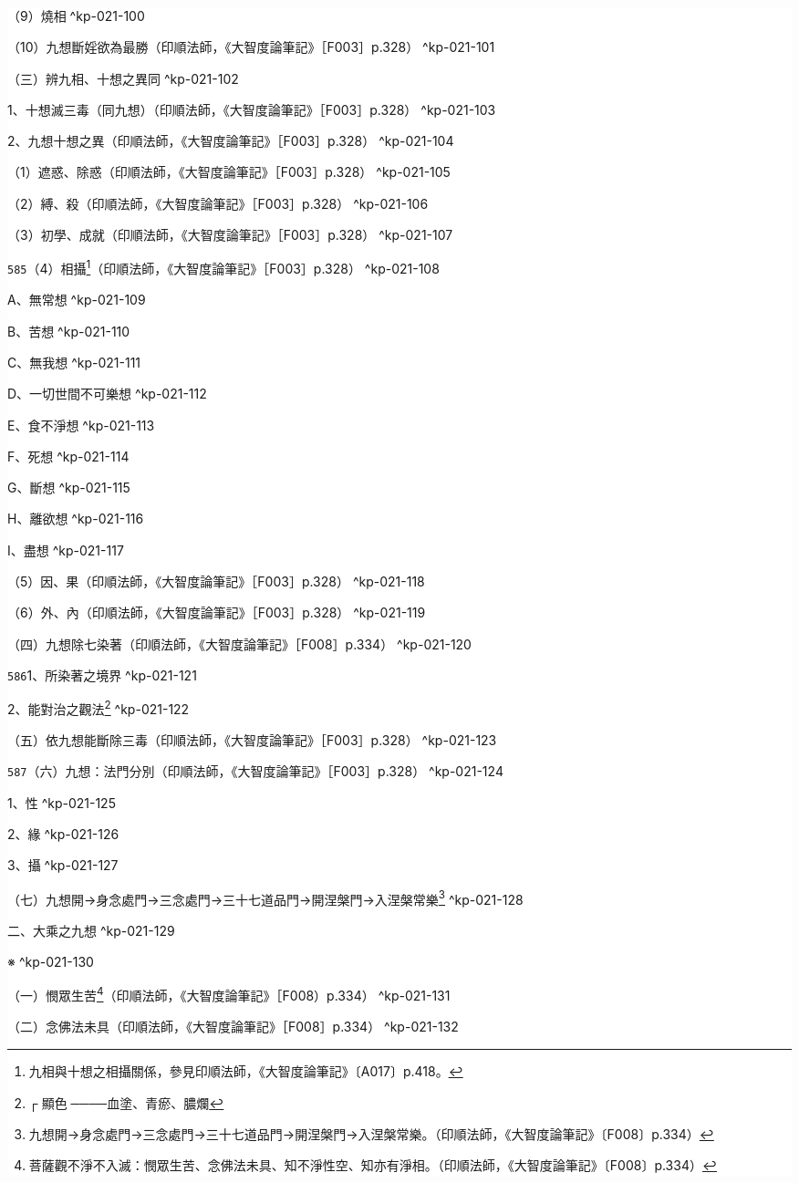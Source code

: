 （9）燒相 ^kp-021-100

（10）九想斷婬欲為最勝（印順法師，《大智度論筆記》［F003］p.328） ^kp-021-101

（三）辨九相、十想之異同 ^kp-021-102

1、十想滅三毒（同九想）（印順法師，《大智度論筆記》［F003］p.328） ^kp-021-103

2、九想十想之異（印順法師，《大智度論筆記》［F003］p.328） ^kp-021-104

（1）遮惑、除惑（印順法師，《大智度論筆記》［F003］p.328） ^kp-021-105

（2）縛、殺（印順法師，《大智度論筆記》［F003］p.328） ^kp-021-106

（3）初學、成就（印順法師，《大智度論筆記》［F003］p.328） ^kp-021-107

`585`（4）相攝[^129]（印順法師，《大智度論筆記》［F003］p.328） ^kp-021-108

A、無常想 ^kp-021-109

B、苦想 ^kp-021-110

C、無我想 ^kp-021-111

D、一切世間不可樂想 ^kp-021-112

E、食不淨想 ^kp-021-113

F、死想 ^kp-021-114

G、斷想 ^kp-021-115

H、離欲想 ^kp-021-116

I、盡想 ^kp-021-117

（5）因、果（印順法師，《大智度論筆記》［F003］p.328） ^kp-021-118

（6）外、內（印順法師，《大智度論筆記》［F003］p.328） ^kp-021-119

（四）九想除七染著（印順法師，《大智度論筆記》［F008］p.334） ^kp-021-120

`586`1、所染著之境界 ^kp-021-121

2、能對治之觀法[^136] ^kp-021-122

（五）依九想能斷除三毒（印順法師，《大智度論筆記》［F003］p.328） ^kp-021-123

`587`（六）九想：法門分別（印順法師，《大智度論筆記》［F003］p.328） ^kp-021-124

1、性 ^kp-021-125

2、緣 ^kp-021-126

3、攝 ^kp-021-127

（七）九想開→身念處門→三念處門→三十七道品門→開涅槃門→入涅槃常樂[^143] ^kp-021-128

二、大乘之九想 ^kp-021-129

※ ^kp-021-130

（一）憫眾生苦[^146]（印順法師，《大智度論筆記》［F008）p.334） ^kp-021-131

（二）念佛法未具（印順法師，《大智度論筆記》［F008］p.334） ^kp-021-132


[^1]: 八背捨又名為「八解脫」。參見《長阿含經》卷10：「^八解脫，云何八？^（1）^色觀色，初解脫；^（2）^內色想，觀外色，二解脫；^（3）^淨解脫，三解脫；^（4）^度色想，滅有對想，不念雜想，住空處，四解脫；^（5）^度空處，住識處，五解脫；^（6）^度識處，住不用處，六解脫；^（7）^度不用處，住有想無想處，七解脫；^（8）^滅盡定，八解脫。」（大正1，62b20-25）
[^2]: 《大智度論疏》卷6：「^初言內有色外觀色者，初習不淨，觀道未強，不能壞減內色，但觀外相死尸膖脹不淨，故言內有色外觀色。第二內無色相外觀色者，習行稍久，觀道增強，故能於自身作亡滅色相，亦觀外色死尸不淨，故言內無色相外觀色。」（卍新續藏46，801c8-13）
[^3]: 關於勝解作意（adhimukti-manasikāra，得解道）或勝解想，參見印順法師，《空之探究》，pp.68-69：^如《大毘婆沙論》卷11說：「有三種作意，謂自相作意，共相作意，勝解作意。自相作意者，思惟色是變礙相，受是領納相，想是取像相，行是造作相，識是了別相；地是堅相，水是濕相，火是煖相，風是動相──如是等。共相作意者，如十六行相等。勝解作意者，如不淨觀、持息念、（四）無量、（八）解脫、（八）勝處、（十）遍處等。」（大正27，53a）《瑜伽師地論》卷11說：「勝解作意者，謂修靜慮者，隨其所欲，於諸事相增益作意。真實作意者，謂以自相、共相及真如相，如理思惟諸法作意。」（大正30，332c）依此可以知道：自相作意、共相作意、真如作意，是一切法真實事理的作意；勝解作意是假想觀，於事是有所增益的。如不淨觀，想青瘀或膿爛等，觀自身及到處的尸身青瘀或膿爛，這是與事實不符的，是誇張的想像所成的定境，所以說是「增益」。佛法中的八解脫，八勝處，十遍處，都是勝解作意。
[^4]: 〔及〕－【宋】【元】【明】【宮】【石】。（大正25，215d，n.11）
[^5]: 虫＝蟲【元】【明】。（大正25，215d，n.12）
[^6]: 無色即觀死相等。（印順法師，《大智度論筆記》［F001］p.326）
[^7]: 況：3.比。比擬；比方。4.比。引申為推及，推測。（《漢語大詞典》（五），p.1083）
[^8]: 參見Lamotte（1970, p.1293,
[^9]: 參見Lamotte（1970, p.1293,
[^10]: 參見Lamotte（1970, p.1293, n.3）：此應該是指青色之花或金屬。
[^11]: 捺＝奈【元】【明】。（大正25，215d，n.13）
[^12]: 〔復〕－【宋】【元】【明】【宮】【石】。（大正25，215d，n.14）
[^13]: 〔行〕－【石】。（大正25，215d，n.15）
[^14]: 參見《俱舍論》卷29：「^應知此中修觀行者，從諸解脫入諸勝處，從諸勝處入諸遍處，以後後起勝前前故。」（大正29，152a2-4）
[^15]: ┌ 不淨── 初二背捨 （前）四勝處
[^16]: 印順法師，《華雨集》（三），p.154：「^（一）八解脫的前二解脫，是不淨觀，第三『淨解脫身作證』是淨觀。（二）八勝處的前四勝處，是不淨觀；後四勝處──內無色相外觀色青、黃、赤、白，是淨觀。（三）十遍處中的前八遍處──地遍處，水，火，風，青、黃、赤、白遍處，都是淨觀。如地遍處是觀大地的平正淨潔，沒有山陵溪流；清淨平坦，一望無際的大地，於定心中現前。水，火，風，也都是清淨的。觀青色如金精山，黃色如瞻婆花，赤色如赤蓮花，白色如白雪，都是清淨光顯的。淨觀是觀外色的清淨，近於清淨的器世間。」
[^17]: 前二背捨、前四勝處屬於不淨觀。
[^18]: 第三背捨、後四勝處及前八種一切處屬於淨觀。
[^19]: 案：灰底部分文字為編者所加，非導師筆記原有，以下同此。
[^20]: 〔厭〕－【石】。（大正25，215d，n.16）
[^21]: 九想似為初二初門，白骨觀為第三初門。（印順法師，《大智度論筆記》〔F001〕p.327）
[^22]: 相＝想【宋】【元】【明】【宮】。（大正25，215d，n.17）
[^23]: 參見Lamotte（1970, p.1295,
[^24]: 參見Lamotte（1970, p.1296,
[^25]: 為實為得解，亦實亦得解。（印順法師，《大智度論筆記》［F001］p.327）
[^26]: 《大智度論疏》卷6：「^言『問曰：是三背捨』者，此謂第三背捨，非前之三種背捨，是中應加「第」字。言『八勝處』者，於中取後四勝處。『十一切處』者，此是十一切處中前八一切處。」（卍新續藏46，815c9-12）
[^27]: 參見Lamotte（1970, p.1297, n.1）：這是指第三背捨。
[^28]: 又＝人【宋】【元】【明】【宮】。（大正25，215d，n.19）
[^29]: 參見Lamotte（1970, p.1297,
[^30]: 參見Lamotte（1970, p.1297,
[^31]: 參見Lamotte（1970, p.1298, n.1）：此係第一一切處之觀。
[^32]: 參見Lamotte（1970, p.1298, n.2）：此係第五勝處暨第五一切處之觀。
[^33]: 參見Lamotte（1970, p.1298, n.3）：第三背捨。
[^34]: 參見Lamotte（1970, p.1298, n.4）：第二一切處。
[^35]: 參見Lamotte（1970, p.1298, n.5）：第五勝處暨第五一切處。
[^36]: 四無色背捨。（印順法師，《大智度論筆記》［F001］p.327）
[^37]: 四無色定，參見《大智度論》卷17（大正25，186b-c），卷20（大正25，211c-213b）。
[^38]: 無色定約四至七初門。（印順法師，《大智度論筆記》〔F001〕p.327）案：第四至第七背捨。
[^39]: 二無心定之別。（印順法師，《大智度論筆記》〔A037〕p.73）
[^40]: 中＋（身）【宋】【元】【明】【宮】【石】。（大正25，216d，n.1）
[^41]: 八勝處：出相。（印順法師，《大智度論筆記》〔F002〕p.327）
[^42]: 〔有〕－【石】。（大正25，216d，n.2）
[^43]: 〔有〕－【宋】【元】【明】【宮】【石】。（大正25，216d，n.3）
[^44]: 〔有〕－【宋】【元】【明】【宮】。（大正25，216d，n.4）
[^45]: 《大智度論疏》卷6：「^少有二種：一者緣少，二自在少。今言緣少故名少者，是第一緣少。觀道未增者，是第二自在少。但初解微弱故，不能自在廣緣名少。」（卍新續藏46，817a4-7）
[^46]: 《大智度論疏》卷6：「^今解好醜，文別有四：一、就業報解，二、約觀行得失，三、就違順生心，四、據觀解始終。前三在此文中，後一在下觀行門中。」（卍新續藏46，817a12-15）
[^47]: 繫心三處。（印順法師，《大智度論筆記》〔A037〕p.73）
[^48]: 中＝內【宋】【元】【明】【宮】。（大正25，216d，n.5）
[^49]: 參見Lamotte（1970, p.1301,
[^50]: 《大智度論疏》卷6：「^前言『於緣中自在勝知勝見』者，始解名知，終觀明白名見。『行者於能生』已下，釋知見義。『是名若好若醜』者，此近約好醜二境解勝知見義，遠結前文好醜。」（卍新續藏46，817a16-19）
[^51]: 來＝未【宋】【元】【明】【宮】。（大正25，216d，n.6）
[^52]: 相＝想【宮】。（大正25，216d，n.7）
[^53]: 此八，深入定心者可得。（印順法師，《大智度論筆記》〔F002〕p.327）
[^54]: 不淨觀二種（不淨，淨指骨人）。（印順法師，《大智度論筆記》［J030］p.519）
[^55]: 三四勝二義。（印順法師，《大智度論筆記》［F002］p.327）
[^56]: 〔脫〕－【石】。（大正25，216d，n.8）
[^57]: 舉＝轝【宋】【元】【明】【宮】。（大正25，216d，n.9）
[^58]: 塚＝家【石】。（大正25，216d，n.10）
[^59]: 《大智度論疏》卷6：「^解勝處中有三：法、喻及合。法說中有二：初明自在故勝，後明破染故勝。喻中亦二，合中亦二。」（卍新續藏46，817b15-17）
[^60]: 《大正藏》原作「繫」，今依《高麗藏》作「擊」（第14冊，589c8）。
[^61]: 〔是〕－【宋】【元】【明】【宮】。（大正25，216d，n.11）
[^62]: 《大毘婆沙論》卷85：「^十遍處者，謂：青、黃、赤、白，地、水、火、風，空無邊處，識無邊處遍處。」（大正27，440b11-12）
[^63]: 參見《大智度論》卷21（大正25，215b-c）。十遍處之前八遍處（地、水、火、風、青、黃、赤、白遍處）與第三背捨（淨背捨）、後四勝處（內無色想觀青、黃、赤、白）相通。
[^64]: 參見《大毘婆沙論》卷85：「^遍處是何義？答：由二緣故名為遍處：一、由無間，二、由廣大。由無間者，謂純青等勝解作意，不相間離，故名無間。由廣大者，謂緣青等勝解作意，境相無邊，故名廣大。大德說曰：所緣寬廣，無有間隙，故名遍處。」（大正27，440b18-23）
[^65]: 在四無色處中，僅有空無邊處、識無邊處能處得解之心。
[^66]: 二處：空無邊處、識無邊處。
[^67]: 《大智度論疏》卷6：「^言『識處能緣緣色』者，亦是方便道，能緣下地緣色之識。論本文中少於『識』字。」（卍新續藏46，818a11-12）
[^68]: 法門分別：背捨、勝處、一切處。（印順法師，《大智度論筆記》〔D023〕p.270）
[^69]: 三種法：八背捨、八勝處、十一切處。
[^70]: 初三背捨，有漏。（印順法師，《大智度論筆記》〔F001〕p.326）
[^71]: 八背捨、八勝處、十一切處及九次第定之關係，參見卷末【附表】。（詳見印順法師，《空之探究》，p.72）
[^72]: 《大智度論疏》卷6：「^言『初二背捨、初四勝處，初禪二禪中攝』者，《雜心》解言：欲界有二種欲，謂心欲、身欲；初禪離此二種欲，故立二不淨背捨及前四勝處。初禪亦有二種欲，故二禪亦立二背捨、四勝處。二禪無二種欲，故三禪不立背捨勝處；又以樂多故，不能作此善根。」（卍新續藏46，818a24-b5）
[^73]: （1）參見《大毘婆沙論》卷84：「^此八解脫，......地者，初二解脫在初二靜慮及未至定、靜慮中間。......第三解脫在第四靜慮。......第四解脫在空無邊處。......第五解脫在識無邊處。......第六解脫在無所有處。......第七解脫在非想非非想處，......想受滅解脫在非想非非想處。」（大正27，434c10-435a11）
[^74]: 二一切處：空無邊處、識無邊處。
[^75]: （1）《大毘婆沙論》卷84：「〔八解脫〕^所緣者，初三解脫緣欲界色處；第四解脫緣四無色，及彼因彼滅一切類智品，若四無色及類智品、非擇滅并虛空，若謂一物、若謂多物，一切皆緣。第五解脫緣後三無色，及彼因彼滅一切類智品，若後三無色及類智品、非擇滅并虛空，若謂一物、若謂多物，一切皆緣。第六解脫緣後二無色，及彼因彼滅一切類智品，若後二無色及類智品、非擇滅并虛空，若謂一物、若謂多物，一切皆緣。第七解脫緣非想非非想處，及彼因彼滅一切類智品，若非想非非想處及類智品、非擇滅并虛空，若謂一物、若謂多物，一切皆緣。想受滅解脫無所緣。」（大正27，435a16-28）
[^76]: 若＝善【宋】【元】【明】【宮】【石】。（大正25，216d，n.12）
[^77]: 無色根本不緣下地。（印順法師，《大智度論筆記》〔F002〕p.327）
[^78]: 〔非有...法〕十九字－【宋】【宮】。（大正25，216d，n.13）
[^79]: 《摩訶般若波羅蜜經》卷24〈78
[^80]: 於此＝此於【宋】【元】【明】。（大正25，216d，n.14）
[^81]: 二是有漏：指非想非非想定與滅盡定。
[^82]: 七，或有漏、或無漏：指四根本禪及前三無色定。
[^83]: 背捨、勝處、一切處、次第定，具依聲聞說。（印順法師，《大智度論筆記》〔F001〕p.325）
[^84]: 參見Lamotte（1970, p.1314,
[^85]: 習九想離欲乃得禪。（印順法師，《大智度論筆記》［F003］p.328）
[^86]: 說＝讚【宋】【元】【明】【宮】【石】。（大正25，217d，n.6）
[^87]: 淨戒為九相前行。（印順法師，《大智度論筆記》［F003］p.328）
[^88]: 死＝無【石】。（大正25，217d，n.7）
[^89]: 辭訣：訣別。漢應劭《風俗通‧怪神‧世間亡者多有見神》："飲食飽滿，辭訣而去，家人大哀剝斷絕。"（《漢語大詞典》（十一），p.504）
[^90]: 奄：3.忽然，驟然。（《漢語大詞典》（二），p.1529）
[^91]: 已＋（而）【宮】。（大正25，217d，n.8）
[^92]: 室家：2.夫婦。3.妻子。4.泛指家庭或家庭中的人，如父母、兄弟、妻子等。（《漢語大詞典》（三），p.1425）
[^93]: 免＝勉【石】下同。（大正25，217d，n.9）
[^94]: 捍（^ㄏㄢˋ）：1.抵禦，護衛。2.抗拒，抵制。（《漢語大詞典》（六），p.607）
[^95]: 挌（^ㄍㄜˊ）：擊，格鬥。（《漢語大詞典》（六），p.585）
[^96]: 惡＝無【宋】。（大正25，217d，n.10）
[^97]: 今＝令【石】。（大正25，217d，n.11）
[^98]: 智鑒：才智與鑒識。《南史‧宋紀上‧武帝》："玄妻劉氏，尚書令耽之女也，聰明有智鑒。"（《漢語大詞典》（五），p.767）
[^99]: 明利：明慧爽利。（《漢語大詞典》（五），p.601）
[^100]: 唐：2.空，虛。3.引申為徒然，白白地。（《漢語大詞典》（三），p.366）
[^101]: 亦皆＝皆亦【宋】【元】【明】【宮】。（大正25，217d，n.12）
[^102]: 自恣：放縱自己，不受約束。（《漢語大詞典》（八），p.1324）
[^103]: 放恣：放縱。（《漢語大詞典》（五），p.414）
[^104]: 行＝事【宋】【元】【明】【宮】。（大正25，217d，n.13）
[^105]: 勉＝得【宋】。（大正25，217d，n.14）
[^106]: 益利＝利益【石】。（大正25，217d，n.15）
[^107]: 韋＝[竺-二+韋]【宋】。（大正25，217d，n.16）
[^108]: 《續一切經音義》卷9：「^韛袋（上又作[橐-石+非]，同，蒲拜反。《說文》：韋，囊也。《考聲》云：吹火具也。律文作排，船後木名也，非此用。下，徒耐反；《說文》作帒，盛物帒也）。」（大正54，972a10-11）
[^109]: 役御：役使，使用。（《漢語大詞典》（三），p.927）
[^110]: 貴＝恣【元】【明】。（大正25，217d，n.17）
[^111]: 腰＝膚【宋】【元】【明】【宮】。（大正25，217d，n.18）
[^112]: 媚＝肩【石】【宮】。（大正25，217d，n.19）
[^113]: 此＝是【石】。（大正25，217d，n.20）
[^114]: 漫：9.漫漶，模糊。（《漢語大詞典》（六），p.84）
[^115]: 經文原順序以「膿爛相」為第四，「青相」為第五。
[^116]: 杖楚：謂以棍棒拷打。（《漢語大詞典》（四），p.771）
[^117]: 其＝真【宋】【元】【明】。（大正25，217d，n.21）
[^118]: 烏＝鳥【宋】【元】【明】【宮】。（大正25，217d，n.22）
[^119]: （其）＋手【宋】【元】【明】【宮】。（大正25，217d，n.23）
[^120]: 刳（^ㄎㄨ）：1.挖，挖空。2.剖開。（《漢語大詞典》（二），p.657）
[^121]: 殘：1.毀壞，破壞。（《漢語大詞典》（五），p.167）
[^122]: 藉（^ㄐ一ˊ）：1.踐踏，凌辱。（《漢語大詞典》（九），p.586）
[^123]: 骨想有二種二：骨人連、散；骨人淨、不淨。（經：青想在爛想後；論：青想在爛想前，異）（印順法師，《大智度論筆記》〔F003〕p.328）
[^124]: 膩（^ㄋㄧˋ）：1.肥厚，油膩。2.指食品中油脂過多。4.跡印，污垢。（《漢語大詞典》（六），p.1377）
[^125]: 膩膏＝膏膩【宋】【元】【明】【宮】【石】。（大正25，217d，n.25）
[^126]: （覩）＋是【宋】【元】【明】【宮】。（大正25，217d，n.26）
[^127]: 參見Lamotte（1970, p.1319,
[^128]: 《大智度論》卷23：「^十想：1、無常想，2、苦想，3、無我想，4、食不淨想，5、一切世間不可樂想，6、死想，7、不淨想，8、斷想，9、離欲想，10、盡想。」（大正25，229a7-8）
[^129]: 九相與十想之相攝關係，參見印順法師，《大智度論筆記》〔A017〕p.418。
[^130]: 若＋（有）【宋】【元】【明】【宮】。（大正25，217d，n.27）
[^131]: 無常變異＝常變【宋】【元】【明】【宮】【石】。（大正25，218d，n.1）
[^132]: 二甘露門：不淨、安般。（印順法師，《大智度論筆記》〔A017〕p.418）
[^133]: 膚＝腰【石】。（大正25，218d，n.3）
[^134]: （1）𥇒（^ㄐㄧㄝˊ）：眼睫毛。（《漢語大字典》（四），p.2499）
[^135]: 承旨：1.逢迎意旨。（《漢語大詞典》（一），p.772）
[^136]: ┌ 顯色 ────血塗、青瘀、膿爛
[^137]: 「死相」不在九相之中；「死想」乃十想所攝。
[^138]: 偏＝遍【宮】。（大正25，218d，n.6）
[^139]: 披析：分析。（《漢語大詞典》（六），p.523）
[^140]: 參見Lamotte（1970, p.1325,
[^141]: 陰＝眾【宋】【元】【明】【宮】。（大正25，218d，n.7）
[^142]: 三禪中無九想。（印順法師，《大智度論筆記》〔F003〕p.328）
[^143]: 九想開→身念處門→三念處門→三十七道品門→開涅槃門→入涅槃常樂。（印順法師，《大智度論筆記》〔F008〕p.334）
[^144]: 菩薩行不淨觀之相。（印順法師，《大智度論筆記》〔F003〕p.328）
[^145]: ┌集一切佛法┐
[^146]: 菩薩觀不淨不入滅：憫眾生苦、念佛法未具、知不淨性空、知亦有淨相。（印順法師，《大智度論筆記》〔F008〕p.334）
[^147]: 〔生〕－【石】【宮】。（大正25，218d，n.8）
[^148]: 身＝心【宮】。（大正25，218d，n.9）
[^149]: 《大正藏》原作「生」，今依《高麗藏》作「心」（第14冊，592c4）。
[^150]: 參見《大智度論》卷21（大正25，218a）。
[^151]: 〔如〕－【宋】【元】【明】【宮】【石】。（大正25，218d，n.10）
[^152]: 一＋（法）【宋】【元】【明】【宮】。（大正25，218d，n.11）
[^153]: 可＝何【元】【明】。（大正25，218d，n.12）
[^154]: 此＝行【元】【明】。（大正25，218d，n.13）
[^155]: 破淨觀不淨，空中無不淨。（印順法師，《大智度論筆記》〔D021〕p.266）
[^156]: 脫＝解脫【宋】【元】【明】【宮】。（大正25，218d，n.14）
[^157]: 經說色中有味、過、出相。（印順法師，《大智度論筆記》〔I013〕p.430）
[^158]: 〔故〕－【宋】【元】【明】【宮】【石】。（大正25，218d，n.15）
[^159]: 參見Lamotte（1970, p.1328,
[^160]: 懎（^ㄙㄜˋ）：悲恨。（《漢語大字典》（四），p.2360）
[^161]: 參見Lamotte（1970, p.1335,
[^162]: 念佛：能除恐怖。（印順法師，《大智度論筆記》〔C021〕p.221）
[^163]: 手＝掌【宋】【元】【明】【宮】。（大正25，219d，n.2）
[^164]: 〔也〕－【宋】【元】【明】【宮】。（大正25，219d，n.3）
[^165]: 子＝王【宋】【元】【明】【宮】。（大正25，219d，n.4）
[^166]: 參見《雜阿含經》卷29（803經）（大正2，206a16-b14），《雜阿含經》卷29（810經）（大正2，208a18-b13）；《坐禪三昧經》卷上（大正15，275b19-276a6）；《摩訶僧祇律》卷4（大正22，254c14-255a5）；《大智度論》卷11（大正25，138a10-15）；《瑜伽師地論》卷27（大正30，432a-433b）。
[^167]: 念死：念念生滅，常與死俱。（印順法師，《大智度論筆記》〔F004〕p.330）
[^168]: 當＝能【宋】【元】【明】【宮】【石】。（大正25，219d，n.5）
[^169]: 如來十號，參見《大智度論》卷2（大正25，70b-73b）。
[^170]: 多陀阿伽度：如說，如來，如去。（印順法師，《大智度論筆記》〔D024〕p.271）
[^171]: 〔為〕－【宋】【元】【明】【宮】。（大正25，219d，n.6）
[^172]: 〔中〕－【宋】【元】【明】【宮】。（大正25，219d，n.7）
[^173]: 三藐三佛陀：正（諸法不動不壞）遍（一切悉知）知。（印順法師，《大智度論筆記》〔D024〕p.272）
[^174]: 鞞闍遮羅那三般那：智慧、持戒具足。（印順法師，《大智度論筆記》〔D024〕p.272）
[^175]: 無緣＝天【宋】【元】【明】【宮】。（大正25，219d，n.8）
[^176]: 〔已〕－【宋】【元】【明】【宮】【石】。（大正25，219d，n.9）
[^177]: 修伽陀：善去。（印順法師，《大智度論筆記》〔D024〕p.272）
[^178]: 路迦憊：知世間四諦。（印順法師，《大智度論筆記》〔D024〕p.272）
[^179]: 〔阿耨多羅〕富樓沙曇藐婆羅提：無上調御師。（印順法師，《大智度論筆記》〔D024〕p.273）
[^180]: 羅＋（三𦴭三）【石】。（大正25，219d，n.10）
[^181]: 貰多提婆魔㝹舍：以三道滅三毒，令行三乘道。（印順法師，《大智度論筆記》〔D024〕p.273）
[^182]: 舍＋（喃）【宋】【元】【明】。（大正25，219d，n.11）
[^183]: 佛陀：三世盡不盡、動不動法，悉知。（印順法師，《大智度論筆記》〔D024〕p.273）
[^184]: 婆伽婆：得九故名。（印順法師，《大智度論筆記》〔D024〕p.271）
[^185]: 〔為〕－【宋】【元】【明】【宮】。（大正25，219d，n.12）
[^186]: 磨＝摩【明】。（大正25，219d，n.13）
[^187]: 摩訶三磨陀（Mahāsaṃmata）：轉輪王的名字，大平等王、多敬。（參見《梵和大辭典》，p.1022）
[^188]: 參見Lamotte（1970, p.1343, n.1）：Dīpavaṃsa（《島王統史》）III,
[^189]: 性＝姓【元】【明】【石】。（大正25，219d，n.14）
[^190]: 〔照〕－【宋】【元】【明】【宮】【石】。（大正25，219d，n.15）
[^191]: 我是＝是我【石】。（大正25，219d，n.16）
[^192]: 〔陀〕－【宋】【元】【明】【宮】。（大正25，219d，n.17）
[^193]: （1）踰（^ㄩˊ）：同" 逾 "。（《漢語大詞典》（十）p.521）
[^194]: 頗梨＝玻瓈【明】。（大正25，219d，n.18）
[^195]: 軟＝濡【石】。（大正25，219d，n.19）
[^196]: 好妙＝妙好【宋】【元】【明】【宮】。（大正25，219d，n.20）
[^197]: 大＝丈【石】。（大正25，219d，n.21）
[^198]: （以）＋如【宋】【元】【明】【宮】。（大正25，219d，n.22）
[^199]: 佛三十二相，參見《大智度論》卷4（大正25，90a-91a），卷29（大正25，273c-274c）。
[^200]: 八十隨形好，參見《摩訶般若波羅蜜經》卷24（大正8，395c27-396b10），《十住毘婆沙論》卷9（大正26，69b-70a）等。
[^201]: 佛身：見者愛樂，忘世五欲。（印順法師，《大智度論筆記》〔D032〕p.282）
[^202]: 五（功德）眾。（印順法師，《大智度論筆記》〔J031〕p.520）
[^203]: 但＝俱【石】。（大正25，220d，n.1）
[^204]: 〔生〕－【宋】【元】【明】【宮】【石】。（大正25，220d，n.2）
[^205]: 蘇＝酥【元】【明】。（大正25，220d，n.3）
[^206]: 參見Lamotte（1970, p.1350, n.1）：Dīgha（《長部》）II,
[^207]: 參見《中陰經》卷2〈6
[^208]: 尚＝當【宮】【石】。（大正25，220d，n.5）
[^209]: 佛出入三昧，舍利弗不知名。（印順法師，《大智度論筆記》〔H025〕p.418）
[^210]: 三昧王三昧，參見《大智度論》卷7（大正25，111a-112b）。
[^211]: 《大智度論》卷8：「^佛名人師子，師子遊戲三昧是佛戲三昧也，入此三昧時，令此大地六種震動，一切地獄惡道眾生皆蒙解脫，得生天上，是名為戲。」（大正25，116c15-18）
[^212]: 震＝振【宋】【元】。（大正25，220d，n.6）
[^213]: 釋尊一時頓度十方眾生。（印順法師，《大智度論筆記》〔C008〕p.197）
[^214]: 佛＋（言）【宋】【元】【明】【宮】。（大正25，220d，n.7）
[^215]: 是＝此【宋】【元】【明】【宮】。（大正25，220d，n.8）
[^216]: 參見Lamotte（1970, p.1353,
[^217]: 憂＝漚【宮】。（大正25，220d，n.9）
[^218]: 䗍＝騾【宮】。（大正25，220d，n.10）
[^219]: 參見Lamotte（1970, p.1355, n.2）：參見Vinaya（巴利《律藏》）I,
[^220]: 〔一〕－【宋】【元】【明】【宮】。（大正25，220d，n.11）
[^221]: 〔議〕－【宋】【元】【明】【宮】【石】。（大正25，220d，n.12）
[^222]: 〔名〕－【宮】。（大正25，221d，n.1）
[^223]: 苦法智、苦類智乃至道法智、道類智等八智各有一有為解脫及一無為解脫。
[^224]: 參見《品類足論》卷4：「^見苦所斷十隨眠云何？謂有身見、邊執見、見苦所斷邪見、見取、戒禁取、疑、貪、瞋、慢、無明。」（大正26，707a8-10）
[^225]: （1）《大智度論》卷2：「^佛一念中生、住、滅時諸結使分，生時如是、住時如是、滅時如是。苦法忍、苦法智中所斷結使悉覺了。知如是結使解脫，得爾所有為法解脫、得爾所無為法解脫；乃至道比忍見諦道十五心中。」（大正25，72a2-6）
[^226]: 修道十八解脫：斷除有頂地煩惱的九解脫道，各有一有為解脫及一無為解脫。
[^227]: 解脫知見眾二種。（印順法師，《大智度論筆記》〔J031〕p.520）
[^228]: 盡證＝證盡【宋】【元】【明】【宮】。（大正25，221d，n.2）
[^229]: 如難陀出家後猶難忘其妻孫陀利，欲還俗習白衣行。後佛陀將之帶往三十三天見諸天女，難陀忽然覺得孫陀利如瞎獼猴，不如天女美貌。諸天女告曰：「聞世尊弟子難陀善修梵行，命終之後來生此間，可娶五百天女為妻。」之後佛陀又將難陀帶往阿鼻地獄，獄卒告曰：「世尊弟子難陀，彼於如來所淨修梵行，身壞命終生善處天上，於彼壽千歲快自娛樂，復於彼命終生此阿鼻地獄中。」難陀聞言驚懼，向佛懺悔，精進修行成阿羅漢。參見《增壹阿含經》卷9（大正2，591b-592c）。
[^230]: 參見Lamotte（1970, p.1359,
[^231]: 漚＝優【宋】【元】【明】【宮】。（大正25，221d，n.3）
[^232]: 螺＝騾【宋】【元】【明】【宮】。（大正25，221d，n.4）
[^233]: （1）難陀優樓頻騾龍因瞋得解脫。（印順法師，《大智度論筆記》〔I013〕p.430）〔優＝漚（大正藏）〕
[^234]: 眾生得度因緣不同：解脫之道義別。（印順法師，《大智度論筆記》〔C019〕p.219）
[^235]: 關於「法眼」，參見《摩訶般若波羅蜜經》卷2（大正8，227c2-229a16），《放光般若經》卷2（大正8，9a19-b21），《光讚般若經》卷2（大正8，158c15-159b7），《大智度論》卷33（大正25，305c27-306a2），《大智度論》卷40（大正25，349a26-350b5）。
[^236]: 〔知〕－【宋】【元】【明】【宮】。（大正25，221d，n.5）
[^237]: 關於般舟三昧之法門分別，參見《十住毘婆沙論》卷12〈25
[^238]: 七地：欲界、未到定、靜慮中間、初禪、第二禪、第三禪、第四禪。
[^239]: 〔得〕－【石】。（大正25，221d，n.6）
[^240]: 〔得〕－【宋】【元】【明】【宮】。（大正25，221d，n.7）
[^241]: 極樂世界：生時自能念佛。（印順法師，《大智度論筆記》〔C016〕p.212）
[^242]: 印順法師，《空之探究》，p.72。
[^243]: 為何第三靜慮無解脫、勝處、遍處，參見《大毘婆沙論》卷85：